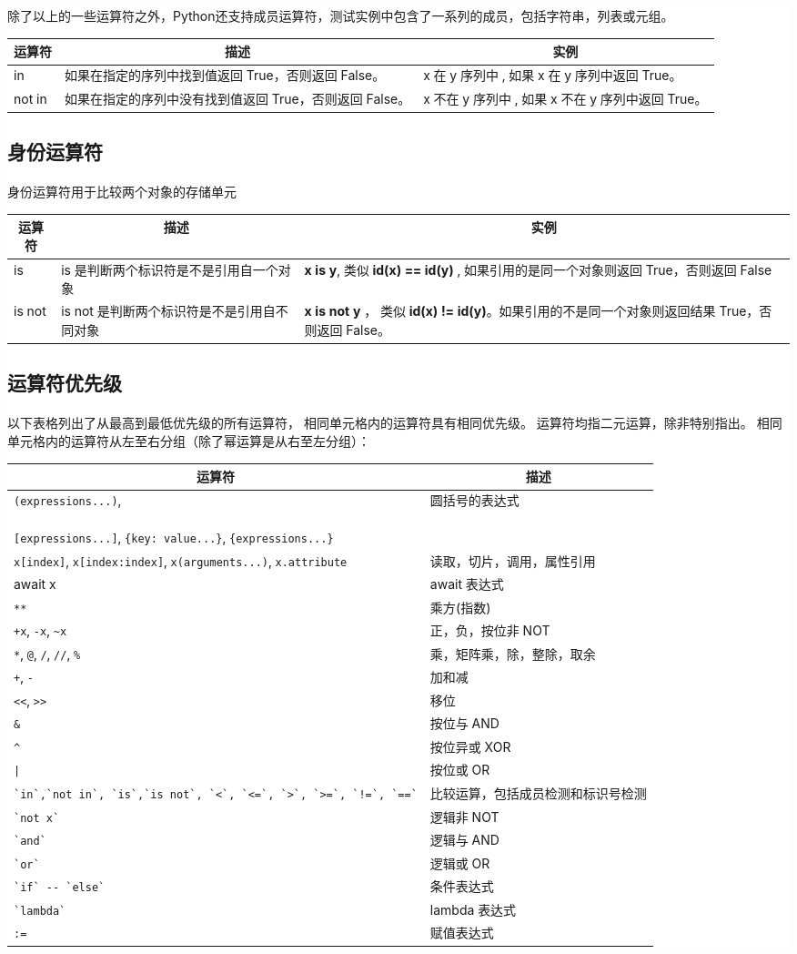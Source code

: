 除了以上的一些运算符之外，Python还支持成员运算符，测试实例中包含了一系列的成员，包括字符串，列表或元组。

| 运算符 | 描述                                                    | 实例                                              |
| ------ | ------------------------------------------------------- | ------------------------------------------------- |
| in     | 如果在指定的序列中找到值返回 True，否则返回 False。     | x 在 y 序列中 , 如果 x 在 y 序列中返回 True。     |
| not in | 如果在指定的序列中没有找到值返回 True，否则返回 False。 | x 不在 y 序列中 , 如果 x 不在 y 序列中返回 True。 |


## 身份运算符

身份运算符用于比较两个对象的存储单元

| 运算符 | 描述                                        | 实例                                                                                                 |
| ------ | ------------------------------------------- | ---------------------------------------------------------------------------------------------------- |
| is     | is 是判断两个标识符是不是引用自一个对象     | **x is y**, 类似 **id(x) == id(y)** , 如果引用的是同一个对象则返回 True，否则返回 False              |
| is not | is not 是判断两个标识符是不是引用自不同对象 | **x is not y** ， 类似 **id(x) != id(y)**。如果引用的不是同一个对象则返回结果 True，否则返回 False。 ||


## 运算符优先级

以下表格列出了从最高到最低优先级的所有运算符， 相同单元格内的运算符具有相同优先级。 运算符均指二元运算，除非特别指出。 相同单元格内的运算符从左至右分组（除了幂运算是从右至左分组）：

|运算符|描述|
|---|---|
|`(expressions...)`,<br><br>`[expressions...]`, `{key: value...}`, `{expressions...}`|圆括号的表达式|
|`x[index]`, `x[index:index]`, `x(arguments...)`, `x.attribute`|读取，切片，调用，属性引用|
|await x|await 表达式|
|`**`|乘方(指数)|
|`+x`, `-x`, `~x`|正，负，按位非 NOT|
|`*`, `@`, `/`, `//`, `%`|乘，矩阵乘，除，整除，取余|
|`+`, `-`|加和减|
|`<<`, `>>`|移位|
|`&`|按位与 AND|
|`^`|按位异或 XOR|
|`\|`|按位或 OR|
|`` `in`,`not in`, `is`,`is not`, `<`, `<=`, `>`, `>=`, `!=`, `==` ``|比较运算，包括成员检测和标识号检测|
|`` `not x` ``|逻辑非 NOT|
|`` `and` ``|逻辑与 AND|
|`` `or` ``|逻辑或 OR|
|`` `if` -- `else` ``|条件表达式|
|`` `lambda` ``|lambda 表达式|
|`:=`|赋值表达式|
